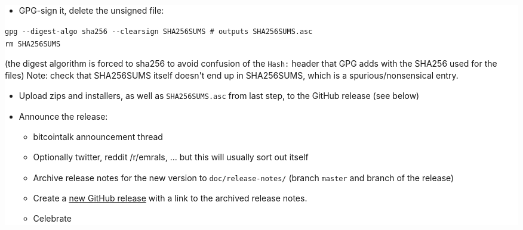 - GPG-sign it, delete the unsigned file:
```
gpg --digest-algo sha256 --clearsign SHA256SUMS # outputs SHA256SUMS.asc
rm SHA256SUMS
```
(the digest algorithm is forced to sha256 to avoid confusion of the `Hash:` header that GPG adds with the SHA256 used for the files)
Note: check that SHA256SUMS itself doesn't end up in SHA256SUMS, which is a spurious/nonsensical entry.

- Upload zips and installers, as well as `SHA256SUMS.asc` from last step, to the GitHub release (see below)

- Announce the release:

  - bitcointalk announcement thread

  - Optionally twitter, reddit /r/emrals, ... but this will usually sort out itself

  - Archive release notes for the new version to `doc/release-notes/` (branch `master` and branch of the release)

  - Create a [new GitHub release](https://github.com/emralsvps-project/emrals/releases/new) with a link to the archived release notes.

  - Celebrate
